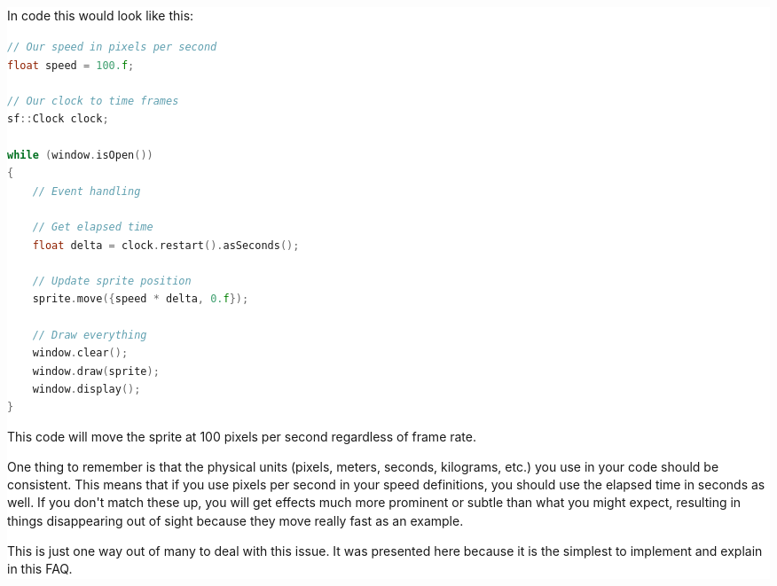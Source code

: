 In code this would look like this:

```cpp
// Our speed in pixels per second
float speed = 100.f;

// Our clock to time frames
sf::Clock clock;

while (window.isOpen())
{
    // Event handling

    // Get elapsed time
    float delta = clock.restart().asSeconds();

    // Update sprite position
    sprite.move({speed * delta, 0.f});

    // Draw everything
    window.clear();
    window.draw(sprite);
    window.display();
}
```

This code will move the sprite at 100 pixels per second regardless of frame rate.

One thing to remember is that the physical units (pixels, meters, seconds, kilograms, etc.) you use in your code should be consistent.
This means that if you use pixels per second in your speed definitions, you should use the elapsed time in seconds as well.
If you don't match these up, you will get effects much more prominent or subtle than what you might expect, resulting in things disappearing out of sight because they move really fast as an example.

This is just one way out of many to deal with this issue.
It was presented here because it is the simplest to implement and explain in this FAQ.
